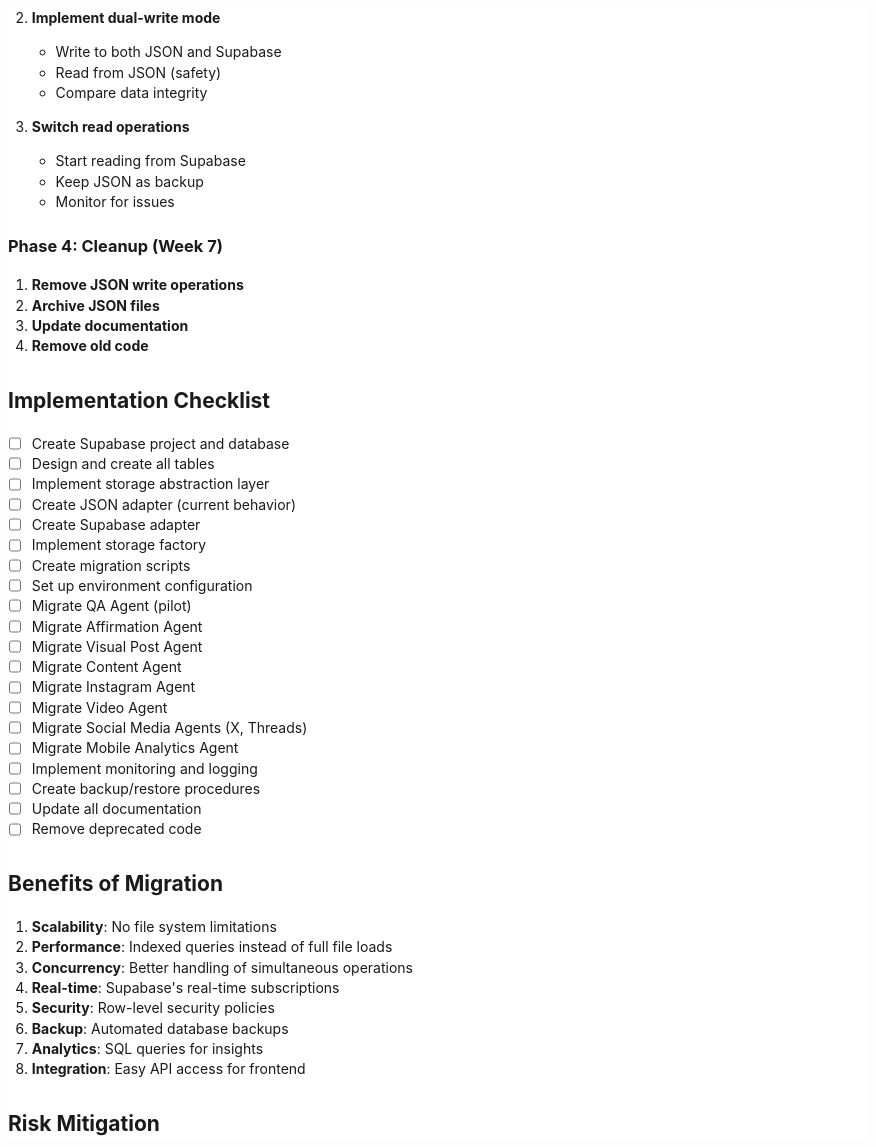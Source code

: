 2. **Implement dual-write mode**
   - Write to both JSON and Supabase
   - Read from JSON (safety)
   - Compare data integrity

3. **Switch read operations**
   - Start reading from Supabase
   - Keep JSON as backup
   - Monitor for issues

### Phase 4: Cleanup (Week 7)
1. **Remove JSON write operations**
2. **Archive JSON files**
3. **Update documentation**
4. **Remove old code**

## Implementation Checklist

- [ ] Create Supabase project and database
- [ ] Design and create all tables
- [ ] Implement storage abstraction layer
- [ ] Create JSON adapter (current behavior)
- [ ] Create Supabase adapter
- [ ] Implement storage factory
- [ ] Create migration scripts
- [ ] Set up environment configuration
- [ ] Migrate QA Agent (pilot)
- [ ] Migrate Affirmation Agent
- [ ] Migrate Visual Post Agent
- [ ] Migrate Content Agent
- [ ] Migrate Instagram Agent
- [ ] Migrate Video Agent
- [ ] Migrate Social Media Agents (X, Threads)
- [ ] Migrate Mobile Analytics Agent
- [ ] Implement monitoring and logging
- [ ] Create backup/restore procedures
- [ ] Update all documentation
- [ ] Remove deprecated code

## Benefits of Migration

1. **Scalability**: No file system limitations
2. **Performance**: Indexed queries instead of full file loads
3. **Concurrency**: Better handling of simultaneous operations
4. **Real-time**: Supabase's real-time subscriptions
5. **Security**: Row-level security policies
6. **Backup**: Automated database backups
7. **Analytics**: SQL queries for insights
8. **Integration**: Easy API access for frontend

## Risk Mitigation
